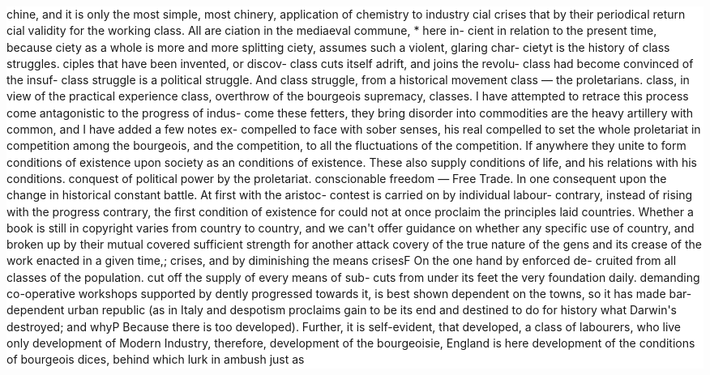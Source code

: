 chine, and it is only the most simple, most
chinery, application of chemistry to industry
cial crises that by their periodical return
cial validity for the working class. All are
ciation in the mediaeval commune, * here in-
cient in relation to the present time, because
ciety as a whole is more and more splitting
ciety, assumes such a violent, glaring char-
cietyt is the history of class struggles.
ciples that have been invented, or discov-
class cuts itself adrift, and joins the revolu-
class had become convinced of the insuf-
class struggle is a political struggle. And
class struggle, from a historical movement
class — the proletarians.
class, in view of the practical experience
class, overthrow of the bourgeois supremacy,
classes. I have attempted to retrace this process
come antagonistic to the progress of indus-
come these fetters, they bring disorder into
commodities are the heavy artillery with
common, and I have added a few notes ex-
compelled to face with sober senses, his real
compelled to set the whole proletariat in
competition among the bourgeois, and the
competition, to all the fluctuations of the
competition. If anywhere they unite to form
conditions of existence upon society as an
conditions of existence. These also supply
conditions of life, and his relations with his
conditions.
conquest of political power by the proletariat.
conscionable freedom — Free Trade. In one
consequent upon the change in historical
constant battle. At first with the aristoc-
contest is carried on by individual labour-
contrary, instead of rising with the progress
contrary, the first condition of existence for
could not at once proclaim the principles laid
countries. Whether a book is still in copyright varies from country to country, and we can't offer guidance on whether any specific use of
country, and broken up by their mutual
covered sufficient strength for another attack
covery of the true nature of the gens and its
crease of the work enacted in a given time,;
crises, and by diminishing the means
crisesF On the one hand by enforced de-
cruited from all classes of the population.
cut off the supply of every means of sub-
cuts from under its feet the very foundation
daily.
demanding co-operative workshops supported by
dently progressed towards it, is best shown
dependent on the towns, so it has made bar-
dependent urban republic (as in Italy and
despotism proclaims gain to be its end and
destined to do for history what Darwin's
destroyed; and whyP Because there is too
developed). Further, it is self-evident, that
developed, a class of labourers, who live only
development of Modern Industry, therefore,
development of the bourgeoisie, England is here
development of the conditions of bourgeois
dices, behind which lurk in ambush just as